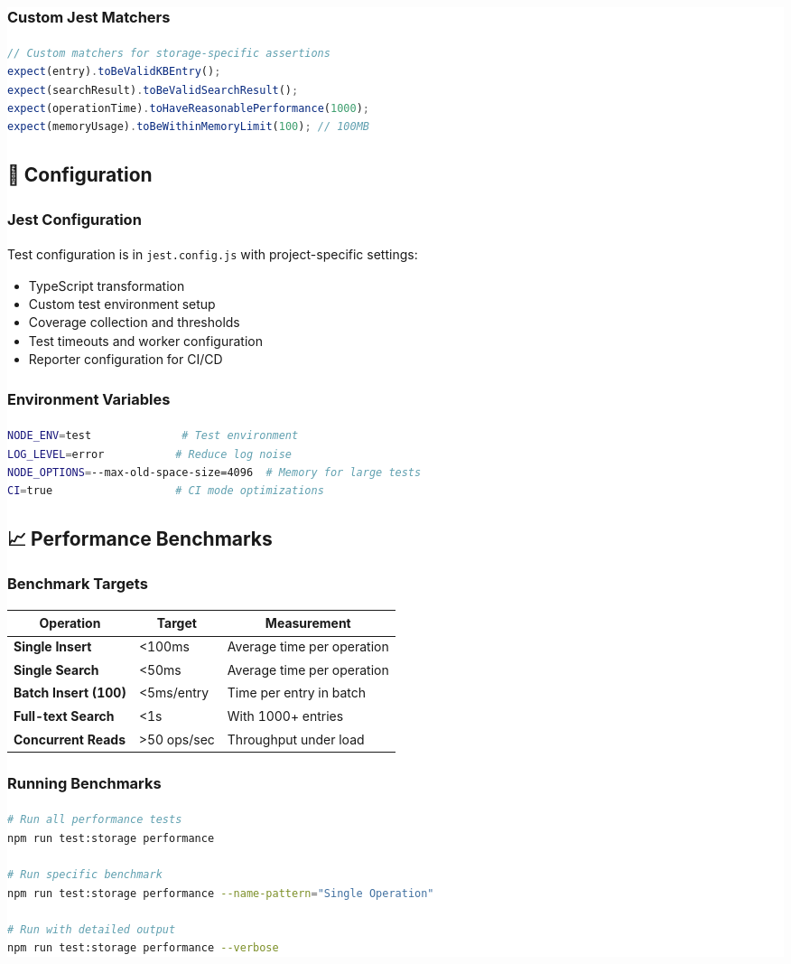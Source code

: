 ### Custom Jest Matchers

```typescript
// Custom matchers for storage-specific assertions
expect(entry).toBeValidKBEntry();
expect(searchResult).toBeValidSearchResult();
expect(operationTime).toHaveReasonablePerformance(1000);
expect(memoryUsage).toBeWithinMemoryLimit(100); // 100MB
```

## 🔧 Configuration

### Jest Configuration

Test configuration is in `jest.config.js` with project-specific settings:

- TypeScript transformation
- Custom test environment setup
- Coverage collection and thresholds
- Test timeouts and worker configuration
- Reporter configuration for CI/CD

### Environment Variables

```bash
NODE_ENV=test              # Test environment
LOG_LEVEL=error           # Reduce log noise
NODE_OPTIONS=--max-old-space-size=4096  # Memory for large tests
CI=true                   # CI mode optimizations
```

## 📈 Performance Benchmarks

### Benchmark Targets

| Operation | Target | Measurement |
|-----------|--------|-------------|
| **Single Insert** | <100ms | Average time per operation |
| **Single Search** | <50ms | Average time per operation |
| **Batch Insert (100)** | <5ms/entry | Time per entry in batch |
| **Full-text Search** | <1s | With 1000+ entries |
| **Concurrent Reads** | >50 ops/sec | Throughput under load |

### Running Benchmarks

```bash
# Run all performance tests
npm run test:storage performance

# Run specific benchmark
npm run test:storage performance --name-pattern="Single Operation"

# Run with detailed output
npm run test:storage performance --verbose
```
